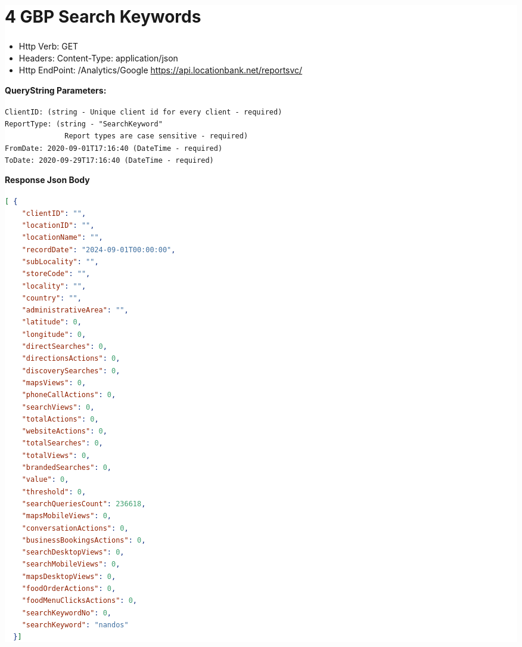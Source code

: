 # 4 GBP Search Keywords 

* Http Verb: GET
* Headers: Content-Type: application/json
* Http EndPoint: /Analytics/Google  https://api.locationbank.net/reportsvc/

**QueryString Parameters:**

    ClientID: (string - Unique client id for every client - required)
    ReportType: (string - "SearchKeyword"
                  Report types are case sensitive - required)
    FromDate: 2020-09-01T17:16:40 (DateTime - required)
    ToDate: 2020-09-29T17:16:40 (DateTime - required)

**Response Json Body**

```json
[ {
    "clientID": "",
    "locationID": "",
    "locationName": "",
    "recordDate": "2024-09-01T00:00:00",
    "subLocality": "",
    "storeCode": "",
    "locality": "",
    "country": "",
    "administrativeArea": "",
    "latitude": 0,
    "longitude": 0,
    "directSearches": 0,
    "directionsActions": 0,
    "discoverySearches": 0,
    "mapsViews": 0,
    "phoneCallActions": 0,
    "searchViews": 0,
    "totalActions": 0,
    "websiteActions": 0,
    "totalSearches": 0,
    "totalViews": 0,
    "brandedSearches": 0,
    "value": 0,
    "threshold": 0,
    "searchQueriesCount": 236618,
    "mapsMobileViews": 0,
    "conversationActions": 0,
    "businessBookingsActions": 0,
    "searchDesktopViews": 0,
    "searchMobileViews": 0,
    "mapsDesktopViews": 0,
    "foodOrderActions": 0,
    "foodMenuClicksActions": 0,
    "searchKeywordNo": 0,
    "searchKeyword": "nandos"
  }]
``` 
